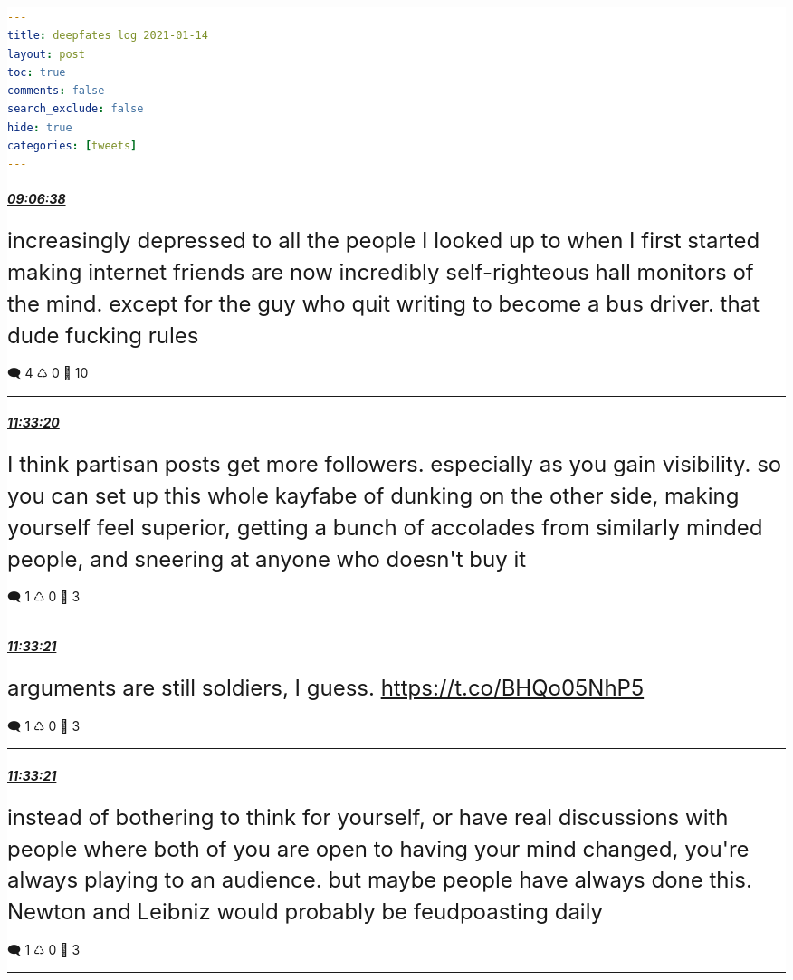 ```yaml
---
title: deepfates log 2021-01-14
layout: post
toc: true
comments: false
search_exclude: false
hide: true
categories: [tweets]
---
```



#### <a href = "https://twitter.com/deepfates/status/1349749774388326403">*09:06:38*</a>

<font size="5">increasingly depressed to all the people I looked up to when I first started making internet friends are now incredibly self-righteous hall monitors of the mind.  except for the guy who quit writing to become a bus driver. that dude fucking rules</font>



🗨️ 4 ♺ 0 🤍  10   

---
    
#### <a href = "https://twitter.com/deepfates/status/1349786696427073544">*11:33:20*</a>

<font size="5">I think partisan posts get more followers. especially as you gain visibility. so you can set up this whole kayfabe of dunking on the other side, making yourself feel superior, getting a bunch of accolades from similarly minded people, and sneering at anyone who doesn't buy it</font>



🗨️ 1 ♺ 0 🤍  3   

---
    
#### <a href = "https://twitter.com/deepfates/status/1349786698784272386">*11:33:21*</a>

<font size="5">arguments are still soldiers, I guess.  https://t.co/BHQo05NhP5</font>



🗨️ 1 ♺ 0 🤍  3   

---
    
#### <a href = "https://twitter.com/deepfates/status/1349786697337167873">*11:33:21*</a>

<font size="5">instead of bothering to think for yourself, or have real discussions with people where both of you are open to having your mind changed, you're always playing to an audience.   but maybe people have always done this. Newton and Leibniz would probably be feudpoasting daily</font>



🗨️ 1 ♺ 0 🤍  3   

---